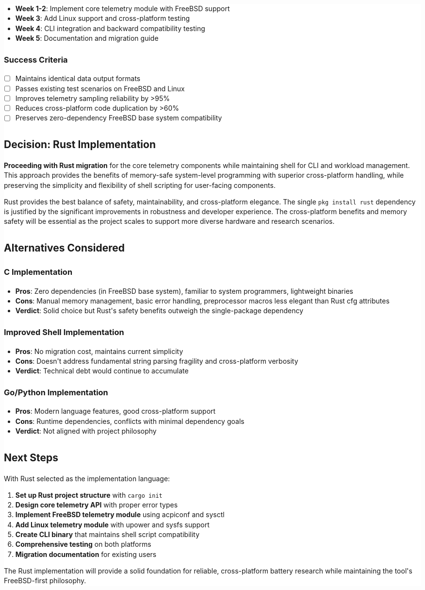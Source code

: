 - **Week 1-2**: Implement core telemetry module with FreeBSD support
- **Week 3**: Add Linux support and cross-platform testing
- **Week 4**: CLI integration and backward compatibility testing
- **Week 5**: Documentation and migration guide

### Success Criteria

- [ ] Maintains identical data output formats
- [ ] Passes existing test scenarios on FreeBSD and Linux
- [ ] Improves telemetry sampling reliability by >95%
- [ ] Reduces cross-platform code duplication by >60%
- [ ] Preserves zero-dependency FreeBSD base system compatibility

## Decision: Rust Implementation

**Proceeding with Rust migration** for the core telemetry components while maintaining shell for CLI and workload management. This approach provides the benefits of memory-safe system-level programming with superior cross-platform handling, while preserving the simplicity and flexibility of shell scripting for user-facing components.

Rust provides the best balance of safety, maintainability, and cross-platform elegance. The single `pkg install rust` dependency is justified by the significant improvements in robustness and developer experience. The cross-platform benefits and memory safety will be essential as the project scales to support more diverse hardware and research scenarios.

## Alternatives Considered

### C Implementation
- **Pros**: Zero dependencies (in FreeBSD base system), familiar to system programmers, lightweight binaries
- **Cons**: Manual memory management, basic error handling, preprocessor macros less elegant than Rust cfg attributes
- **Verdict**: Solid choice but Rust's safety benefits outweigh the single-package dependency

### Improved Shell Implementation  
- **Pros**: No migration cost, maintains current simplicity
- **Cons**: Doesn't address fundamental string parsing fragility and cross-platform verbosity
- **Verdict**: Technical debt would continue to accumulate

### Go/Python Implementation  
- **Pros**: Modern language features, good cross-platform support
- **Cons**: Runtime dependencies, conflicts with minimal dependency goals
- **Verdict**: Not aligned with project philosophy

## Next Steps

With Rust selected as the implementation language:

1. **Set up Rust project structure** with `cargo init`
2. **Design core telemetry API** with proper error types
3. **Implement FreeBSD telemetry module** using acpiconf and sysctl
4. **Add Linux telemetry module** with upower and sysfs support  
5. **Create CLI binary** that maintains shell script compatibility
6. **Comprehensive testing** on both platforms
7. **Migration documentation** for existing users

The Rust implementation will provide a solid foundation for reliable, cross-platform battery research while maintaining the tool's FreeBSD-first philosophy.
